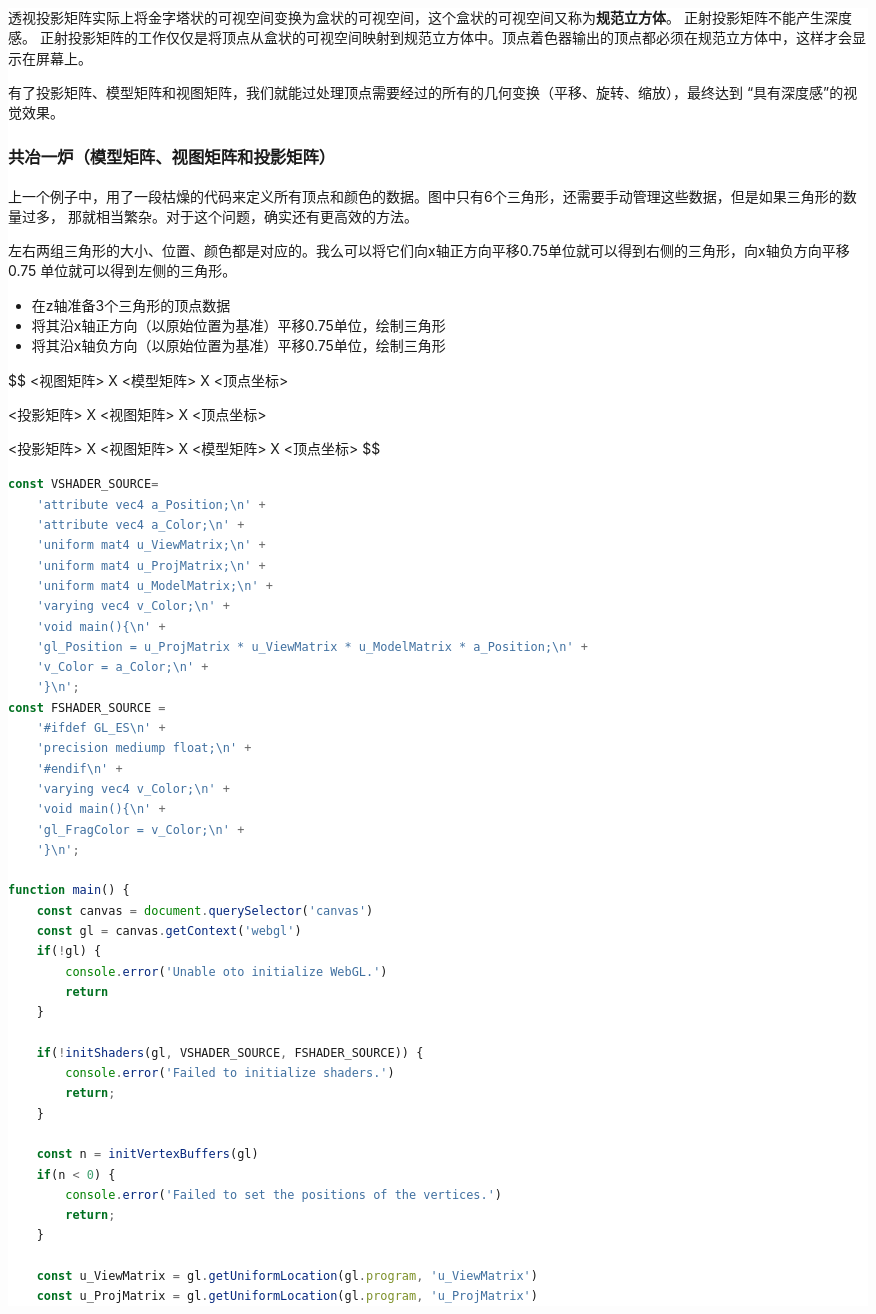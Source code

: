 透视投影矩阵实际上将金字塔状的可视空间变换为盒状的可视空间，这个盒状的可视空间又称为**规范立方体**。 正射投影矩阵不能产生深度感。
正射投影矩阵的工作仅仅是将顶点从盒状的可视空间映射到规范立方体中。顶点着色器输出的顶点都必须在规范立方体中，这样才会显示在屏幕上。

有了投影矩阵、模型矩阵和视图矩阵，我们就能过处理顶点需要经过的所有的几何变换（平移、旋转、缩放），最终达到 “具有深度感”的视觉效果。

### 共冶一炉（模型矩阵、视图矩阵和投影矩阵）

上一个例子中，用了一段枯燥的代码来定义所有顶点和颜色的数据。图中只有6个三角形，还需要手动管理这些数据，但是如果三角形的数量过多，
那就相当繁杂。对于这个问题，确实还有更高效的方法。

左右两组三角形的大小、位置、颜色都是对应的。我么可以将它们向x轴正方向平移0.75单位就可以得到右侧的三角形，向x轴负方向平移0.75
单位就可以得到左侧的三角形。

- 在z轴准备3个三角形的顶点数据
- 将其沿x轴正方向（以原始位置为基准）平移0.75单位，绘制三角形
- 将其沿x轴负方向（以原始位置为基准）平移0.75单位，绘制三角形

$$
<视图矩阵> X <模型矩阵> X <顶点坐标>

<投影矩阵> X <视图矩阵> X <顶点坐标>

<投影矩阵> X <视图矩阵> X <模型矩阵> X <顶点坐标>
$$

```js
const VSHADER_SOURCE=
    'attribute vec4 a_Position;\n' +
    'attribute vec4 a_Color;\n' +
    'uniform mat4 u_ViewMatrix;\n' +
    'uniform mat4 u_ProjMatrix;\n' +
    'uniform mat4 u_ModelMatrix;\n' +
    'varying vec4 v_Color;\n' +
    'void main(){\n' +
    'gl_Position = u_ProjMatrix * u_ViewMatrix * u_ModelMatrix * a_Position;\n' +
    'v_Color = a_Color;\n' +
    '}\n';
const FSHADER_SOURCE =
    '#ifdef GL_ES\n' +
    'precision mediump float;\n' +
    '#endif\n' +
    'varying vec4 v_Color;\n' +
    'void main(){\n' +
    'gl_FragColor = v_Color;\n' +
    '}\n';

function main() {
    const canvas = document.querySelector('canvas')
    const gl = canvas.getContext('webgl')
    if(!gl) {
        console.error('Unable oto initialize WebGL.')
        return
    }

    if(!initShaders(gl, VSHADER_SOURCE, FSHADER_SOURCE)) {
        console.error('Failed to initialize shaders.')
        return;
    }

    const n = initVertexBuffers(gl)
    if(n < 0) {
        console.error('Failed to set the positions of the vertices.')
        return;
    }

    const u_ViewMatrix = gl.getUniformLocation(gl.program, 'u_ViewMatrix')
    const u_ProjMatrix = gl.getUniformLocation(gl.program, 'u_ProjMatrix')
```